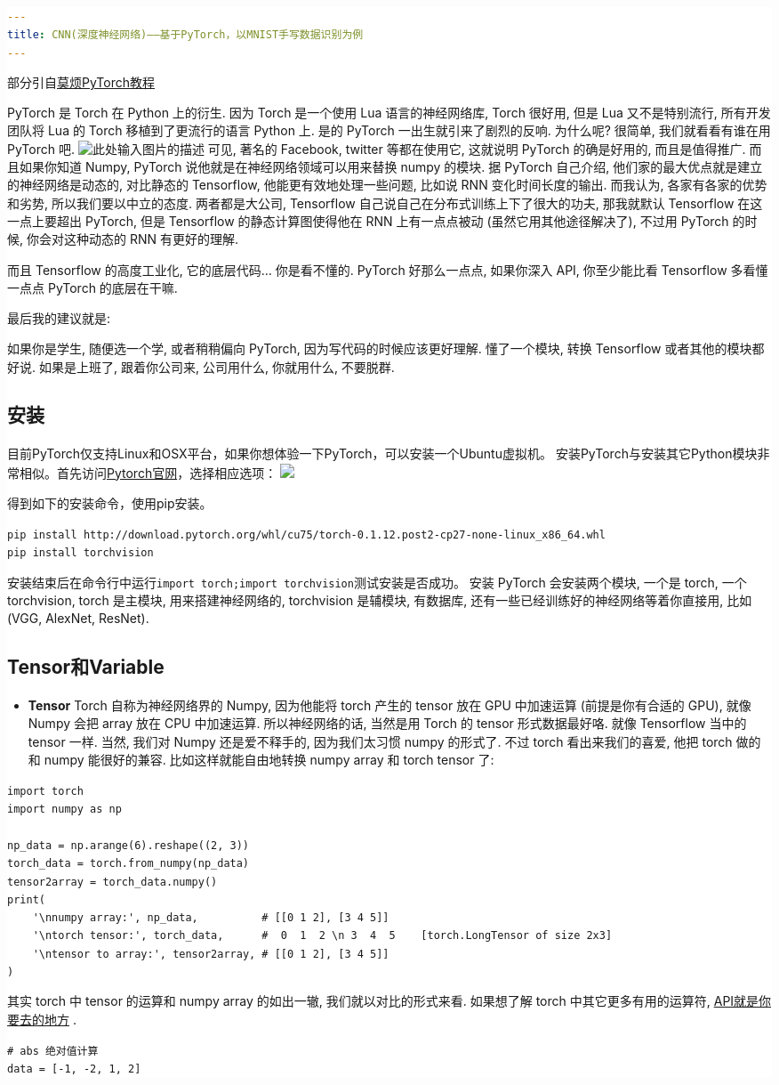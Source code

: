 ```yaml
---
title: CNN(深度神经网络)——基于PyTorch，以MNIST手写数据识别为例
---
```


部分引自[莫烦PyTorch教程][1]

PyTorch 是 Torch 在 Python 上的衍生. 因为 Torch 是一个使用 Lua 语言的神经网络库, Torch 很好用, 但是 Lua 又不是特别流行, 所有开发团队将 Lua 的 Torch 移植到了更流行的语言 Python 上. 是的 PyTorch 一出生就引来了剧烈的反响. 为什么呢?
很简单, 我们就看看有谁在用 PyTorch 吧.
![此处输入图片的描述][2]
可见, 著名的 Facebook, twitter 等都在使用它, 这就说明 PyTorch 的确是好用的, 而且是值得推广.
而且如果你知道 Numpy, PyTorch 说他就是在神经网络领域可以用来替换 numpy 的模块.
据 PyTorch 自己介绍, 他们家的最大优点就是建立的神经网络是动态的, 对比静态的 Tensorflow, 他能更有效地处理一些问题, 比如说 RNN 变化时间长度的输出. 而我认为, 各家有各家的优势和劣势, 所以我们要以中立的态度. 两者都是大公司, Tensorflow 自己说自己在分布式训练上下了很大的功夫, 那我就默认 Tensorflow 在这一点上要超出 PyTorch, 但是 Tensorflow 的静态计算图使得他在 RNN 上有一点点被动 (虽然它用其他途径解决了), 不过用 PyTorch 的时候, 你会对这种动态的 RNN 有更好的理解.

而且 Tensorflow 的高度工业化, 它的底层代码… 你是看不懂的. PyTorch 好那么一点点, 如果你深入 API, 你至少能比看 Tensorflow 多看懂一点点 PyTorch 的底层在干嘛.

最后我的建议就是:

如果你是学生, 随便选一个学, 或者稍稍偏向 PyTorch, 因为写代码的时候应该更好理解. 懂了一个模块, 转换 Tensorflow 或者其他的模块都好说.
如果是上班了, 跟着你公司来, 公司用什么, 你就用什么, 不要脱群.

## 安装
目前PyTorch仅支持Linux和OSX平台，如果你想体验一下PyTorch，可以安装一个Ubuntu虚拟机。
安装PyTorch与安装其它Python模块非常相似。首先访问[Pytorch官网][3]，选择相应选项：
![](/home/betasy/Desktop/深度截图_选择区域_20170710161855.png)

得到如下的安装命令，使用pip安装。
```
pip install http://download.pytorch.org/whl/cu75/torch-0.1.12.post2-cp27-none-linux_x86_64.whl 
pip install torchvision
```
安装结束后在命令行中运行`import torch;import torchvision`测试安装是否成功。
安装 PyTorch 会安装两个模块, 一个是 torch, 一个 torchvision, torch 是主模块, 用来搭建神经网络的, torchvision 是辅模块, 有数据库, 还有一些已经训练好的神经网络等着你直接用, 比如 (VGG, AlexNet, ResNet).

## Tensor和Variable

+ **Tensor**
Torch 自称为神经网络界的 Numpy, 因为他能将 torch 产生的 tensor 放在 GPU 中加速运算 (前提是你有合适的 GPU), 就像 Numpy 会把 array 放在 CPU 中加速运算. 所以神经网络的话, 当然是用 Torch 的 tensor 形式数据最好咯. 就像 Tensorflow 当中的 tensor 一样.
当然, 我们对 Numpy 还是爱不释手的, 因为我们太习惯 numpy 的形式了. 不过 torch 看出来我们的喜爱, 他把 torch 做的和 numpy 能很好的兼容. 比如这样就能自由地转换 numpy array 和 torch tensor 了:
```
import torch
import numpy as np

np_data = np.arange(6).reshape((2, 3))
torch_data = torch.from_numpy(np_data)
tensor2array = torch_data.numpy()
print(
    '\nnumpy array:', np_data,          # [[0 1 2], [3 4 5]]
    '\ntorch tensor:', torch_data,      #  0  1  2 \n 3  4  5    [torch.LongTensor of size 2x3]
    '\ntensor to array:', tensor2array, # [[0 1 2], [3 4 5]]
)
```
其实 torch 中 tensor 的运算和 numpy array 的如出一辙, 我们就以对比的形式来看. 如果想了解 torch 中其它更多有用的运算符, [API就是你要去的地方](http://pytorch.org/docs/torch.html#math-operations) .
```
# abs 绝对值计算
data = [-1, -2, 1, 2]
```

  [1]: https://morvanzhou.github.io/tutorials/machine-learning/torch/
  [2]: https://morvanzhou.github.io/static/results/torch/1-1-1.png
  [3]: http://pytorch.org/